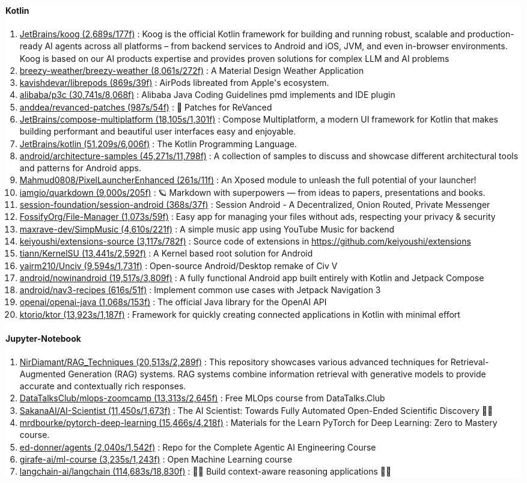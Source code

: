 #### Kotlin
1. [JetBrains/koog (2,689s/177f)](https://github.com/JetBrains/koog) : Koog is the official Kotlin framework for building and running robust, scalable and production-ready AI agents across all platforms – from backend services to Android and iOS, JVM, and even in-browser environments. Koog is based on our AI products expertise and provides proven solutions for complex LLM and AI problems
2. [breezy-weather/breezy-weather (8,061s/272f)](https://github.com/breezy-weather/breezy-weather) : A Material Design Weather Application
3. [kavishdevar/librepods (869s/39f)](https://github.com/kavishdevar/librepods) : AirPods libreated from Apple's ecosystem.
4. [alibaba/p3c (30,741s/8,068f)](https://github.com/alibaba/p3c) : Alibaba Java Coding Guidelines pmd implements and IDE plugin
5. [anddea/revanced-patches (987s/54f)](https://github.com/anddea/revanced-patches) : 🧩 Patches for ReVanced
6. [JetBrains/compose-multiplatform (18,105s/1,301f)](https://github.com/JetBrains/compose-multiplatform) : Compose Multiplatform, a modern UI framework for Kotlin that makes building performant and beautiful user interfaces easy and enjoyable.
7. [JetBrains/kotlin (51,209s/6,006f)](https://github.com/JetBrains/kotlin) : The Kotlin Programming Language.
8. [android/architecture-samples (45,271s/11,798f)](https://github.com/android/architecture-samples) : A collection of samples to discuss and showcase different architectural tools and patterns for Android apps.
9. [Mahmud0808/PixelLauncherEnhanced (261s/11f)](https://github.com/Mahmud0808/PixelLauncherEnhanced) : An Xposed module to unleash the full potential of your launcher!
10. [iamgio/quarkdown (9,000s/205f)](https://github.com/iamgio/quarkdown) : 🪐 Markdown with superpowers — from ideas to papers, presentations and books.
11. [session-foundation/session-android (368s/37f)](https://github.com/session-foundation/session-android) : Session Android - A Decentralized, Onion Routed, Private Messenger
12. [FossifyOrg/File-Manager (1,073s/59f)](https://github.com/FossifyOrg/File-Manager) : Easy app for managing your files without ads, respecting your privacy & security
13. [maxrave-dev/SimpMusic (4,610s/221f)](https://github.com/maxrave-dev/SimpMusic) : A simple music app using YouTube Music for backend
14. [keiyoushi/extensions-source (3,117s/782f)](https://github.com/keiyoushi/extensions-source) : Source code of extensions in https://github.com/keiyoushi/extensions
15. [tiann/KernelSU (13,441s/2,592f)](https://github.com/tiann/KernelSU) : A Kernel based root solution for Android
16. [yairm210/Unciv (9,594s/1,731f)](https://github.com/yairm210/Unciv) : Open-source Android/Desktop remake of Civ V
17. [android/nowinandroid (19,517s/3,809f)](https://github.com/android/nowinandroid) : A fully functional Android app built entirely with Kotlin and Jetpack Compose
18. [android/nav3-recipes (616s/51f)](https://github.com/android/nav3-recipes) : Implement common use cases with Jetpack Navigation 3
19. [openai/openai-java (1,068s/153f)](https://github.com/openai/openai-java) : The official Java library for the OpenAI API
20. [ktorio/ktor (13,923s/1,187f)](https://github.com/ktorio/ktor) : Framework for quickly creating connected applications in Kotlin with minimal effort

#### Jupyter-Notebook
1. [NirDiamant/RAG_Techniques (20,513s/2,289f)](https://github.com/NirDiamant/RAG_Techniques) : This repository showcases various advanced techniques for Retrieval-Augmented Generation (RAG) systems. RAG systems combine information retrieval with generative models to provide accurate and contextually rich responses.
2. [DataTalksClub/mlops-zoomcamp (13,313s/2,645f)](https://github.com/DataTalksClub/mlops-zoomcamp) : Free MLOps course from DataTalks.Club
3. [SakanaAI/AI-Scientist (11,450s/1,673f)](https://github.com/SakanaAI/AI-Scientist) : The AI Scientist: Towards Fully Automated Open-Ended Scientific Discovery 🧑‍🔬
4. [mrdbourke/pytorch-deep-learning (15,466s/4,218f)](https://github.com/mrdbourke/pytorch-deep-learning) : Materials for the Learn PyTorch for Deep Learning: Zero to Mastery course.
5. [ed-donner/agents (2,040s/1,542f)](https://github.com/ed-donner/agents) : Repo for the Complete Agentic AI Engineering Course
6. [girafe-ai/ml-course (3,235s/1,243f)](https://github.com/girafe-ai/ml-course) : Open Machine Learning course
7. [langchain-ai/langchain (114,683s/18,830f)](https://github.com/langchain-ai/langchain) : 🦜🔗 Build context-aware reasoning applications 🦜🔗